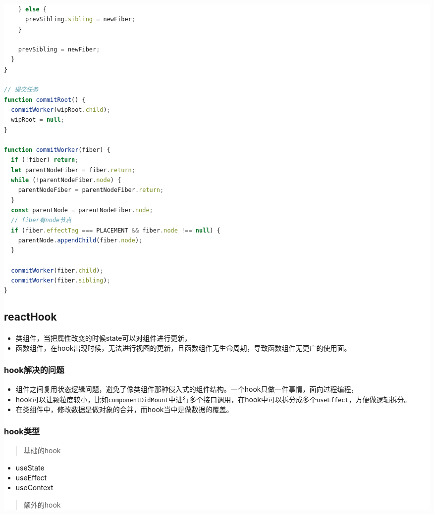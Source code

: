 ```js
    } else {
      prevSibling.sibling = newFiber;
    }

    prevSibling = newFiber;
  }
}

// 提交任务
function commitRoot() {
  commitWorker(wipRoot.child);
  wipRoot = null;
}

function commitWorker(fiber) {
  if (!fiber) return;
  let parentNodeFiber = fiber.return;
  while (!parentNodeFiber.node) {
    parentNodeFiber = parentNodeFiber.return;
  }
  const parentNode = parentNodeFiber.node;
  // fiber有node节点
  if (fiber.effectTag === PLACEMENT && fiber.node !== null) {
    parentNode.appendChild(fiber.node);
  }

  commitWorker(fiber.child);
  commitWorker(fiber.sibling);
}
```

## reactHook

- 类组件，当把属性改变的时候state可以对组件进行更新，
- 函数组件，在hook出现时候，无法进行视图的更新，且函数组件无生命周期，导致函数组件无更广的使用面。

### hook解决的问题

- 组件之间复用状态逻辑问题，避免了像类组件那种侵入式的组件结构。一个hook只做一件事情，面向过程编程，
- hook可以让颗粒度较小，比如`componentDidMount`中进行多个接口调用，在hook中可以拆分成多个`useEffect`，方便做逻辑拆分。
- 在类组件中，修改数据是做对象的合并，而hook当中是做数据的覆盖。

### hook类型

> 基础的hook

- useState
- useEffect
- useContext

> 额外的hook
